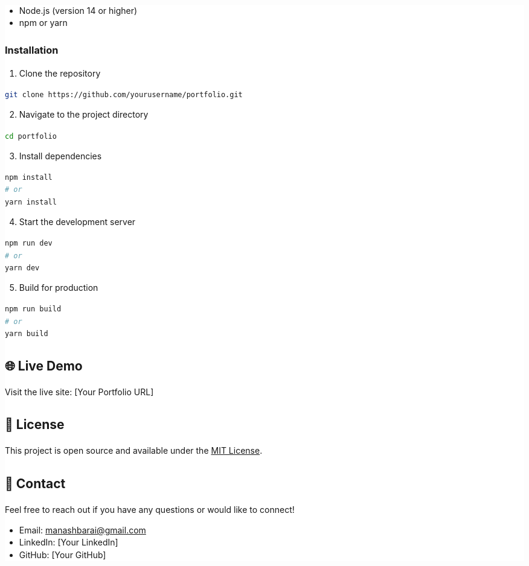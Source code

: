 - Node.js (version 14 or higher)
- npm or yarn

### Installation

1. Clone the repository
```bash
git clone https://github.com/yourusername/portfolio.git
```

2. Navigate to the project directory
```bash
cd portfolio
```

3. Install dependencies
```bash
npm install
# or
yarn install
```

4. Start the development server
```bash
npm run dev
# or
yarn dev
```

5. Build for production
```bash
npm run build
# or
yarn build
```

## 🌐 Live Demo

Visit the live site: [Your Portfolio URL]

## 📝 License

This project is open source and available under the [MIT License](LICENSE).

## 🤝 Contact

Feel free to reach out if you have any questions or would like to connect!

- Email: manashbarai@gmail.com
- LinkedIn: [Your LinkedIn]
- GitHub: [Your GitHub]
